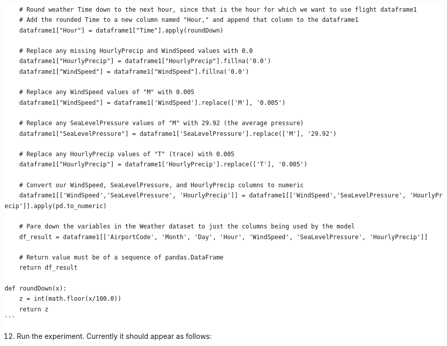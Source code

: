         # Round weather Time down to the next hour, since that is the hour for which we want to use flight dataframe1
        # Add the rounded Time to a new column named "Hour," and append that column to the dataframe1
        dataframe1["Hour"] = dataframe1["Time"].apply(roundDown)
        
        # Replace any missing HourlyPrecip and WindSpeed values with 0.0
        dataframe1["HourlyPrecip"] = dataframe1["HourlyPrecip"].fillna('0.0')
        dataframe1["WindSpeed"] = dataframe1["WindSpeed"].fillna('0.0')
        
        # Replace any WindSpeed values of "M" with 0.005
        dataframe1["WindSpeed"] = dataframe1['WindSpeed'].replace(['M'], '0.005')
        
        # Replace any SeaLevelPressure values of "M" with 29.92 (the average pressure)
        dataframe1["SeaLevelPressure"] = dataframe1['SeaLevelPressure'].replace(['M'], '29.92')
        
        # Replace any HourlyPrecip values of "T" (trace) with 0.005
        dataframe1["HourlyPrecip"] = dataframe1['HourlyPrecip'].replace(['T'], '0.005')
        
        # Convert our WindSpeed, SeaLevelPressure, and HourlyPrecip columns to numeric
        dataframe1[['WindSpeed','SeaLevelPressure', 'HourlyPrecip']] = dataframe1[['WindSpeed','SeaLevelPressure', 'HourlyPrecip']].apply(pd.to_numeric)

        # Pare down the variables in the Weather dataset to just the columns being used by the model
        df_result = dataframe1[['AirportCode', 'Month', 'Day', 'Hour', 'WindSpeed', 'SeaLevelPressure', 'HourlyPrecip']]
        
        # Return value must be of a sequence of pandas.DataFrame
        return df_result

    def roundDown(x):
        z = int(math.floor(x/100.0))
        return z 
    ```

12. Run the experiment. Currently it should appear as follows: 
